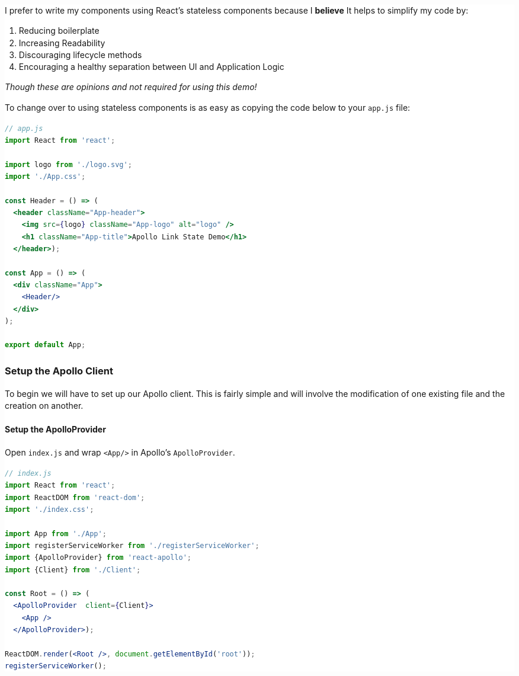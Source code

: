 I prefer to write my components using React’s stateless components because I **believe** It helps to simplify my code by:

1.  Reducing boilerplate
2.  Increasing Readability
3.  Discouraging lifecycle methods
4.  Encouraging a healthy separation between UI and Application Logic

_Though these are opinions and not required for using this demo!_

To change over to using stateless components is as easy as copying the code below to your `app.js` file:

```jsx
// app.js
import React from 'react';

import logo from './logo.svg';
import './App.css';

const Header = () => (
  <header className="App-header">
    <img src={logo} className="App-logo" alt="logo" />
    <h1 className="App-title">Apollo Link State Demo</h1>
  </header>);

const App = () => (
  <div className="App">
    <Header/>
  </div>
);

export default App;
```

### Setup the Apollo Client

To begin we will have to set up our Apollo client. This is fairly simple and will involve the modification of one existing file and the creation on another.

#### Setup the ApolloProvider

Open `index.js` and wrap `<App/>` in Apollo’s `ApolloProvider`.

```jsx
// index.js
import React from 'react';
import ReactDOM from 'react-dom';
import './index.css';

import App from './App';
import registerServiceWorker from './registerServiceWorker';
import {ApolloProvider} from 'react-apollo';
import {Client} from './Client';

const Root = () => (
  <ApolloProvider  client={Client}>
    <App />
  </ApolloProvider>);

ReactDOM.render(<Root />, document.getElementById('root'));
registerServiceWorker();
```
